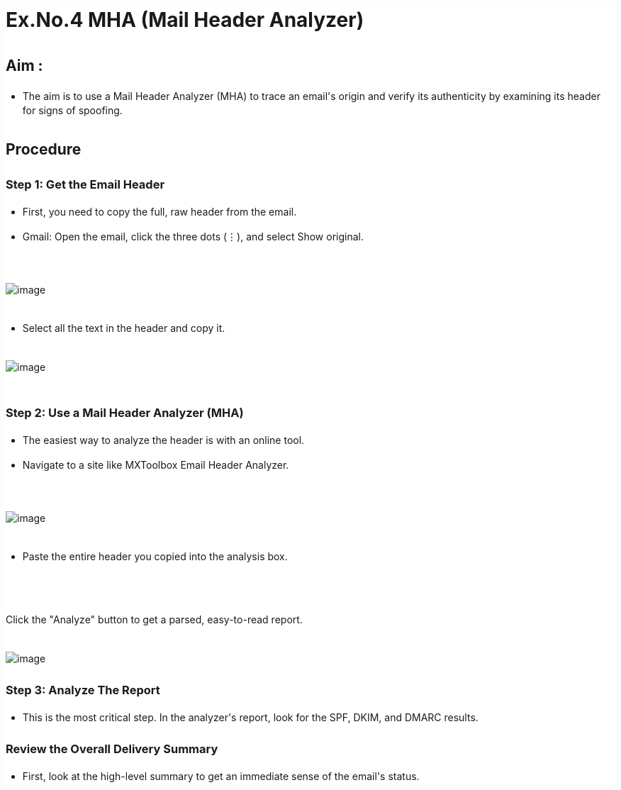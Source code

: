# Ex.No.4   MHA (Mail Header Analyzer)
## Aim :
- The aim is to use a Mail Header Analyzer (MHA) to trace an email's origin and verify its authenticity by examining its header for signs of spoofing.
## Procedure
### Step 1: Get the Email Header
- First, you need to copy the full, raw header from the email.

- Gmail: Open the email, click the three dots (⋮), and select Show original.
<br>
<br>
<img width="1919" height="1025" alt="image" src="https://github.com/user-attachments/assets/5b91ffb2-2b83-4e28-bbd6-c9adf2280105" />
<br>
<br>


- Select all the text in the header and copy it.

<br>
<img width="1915" height="917" alt="image" src="https://github.com/user-attachments/assets/cf519e50-acb0-4df9-8680-6ad6d2e02088" />


<br>
<br>

### Step 2: Use a Mail Header Analyzer (MHA)
- The easiest way to analyze the header is with an online tool.

- Navigate to a site like MXToolbox Email Header Analyzer.
 <br>
<br>

 <img width="1919" height="970" alt="image" src="https://github.com/user-attachments/assets/949cfef1-069d-4e88-8ad4-0843485593e9" />

<br>
<br>

- Paste the entire header you copied into the analysis box.
<br>
<br>

Click the "Analyze" button to get a parsed, easy-to-read report.
<br>
<br>

<img width="1919" height="974" alt="image" src="https://github.com/user-attachments/assets/14a77cb4-b93f-450f-a0d8-8c2dd7851bee" />


### Step 3: Analyze The Report
- This is the most critical step. In the analyzer's report, look for the SPF, DKIM, and DMARC results.
### Review the Overall Delivery Summary
- First, look at the high-level summary to get an immediate sense of the email's status.

